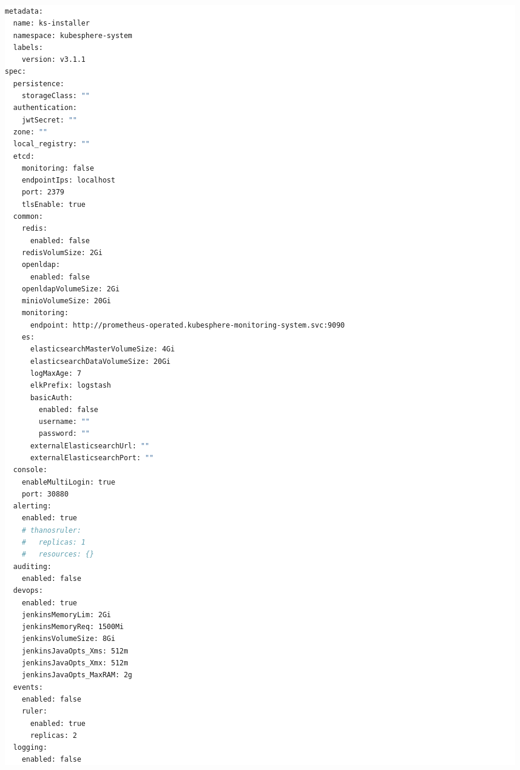 ```bash
metadata:
  name: ks-installer
  namespace: kubesphere-system
  labels:
    version: v3.1.1
spec:
  persistence:
    storageClass: ""       
  authentication:
    jwtSecret: ""
  zone: ""
  local_registry: ""        
  etcd:
    monitoring: false      
    endpointIps: localhost  
    port: 2379             
    tlsEnable: true
  common:
    redis:
      enabled: false
    redisVolumSize: 2Gi 
    openldap:
      enabled: false
    openldapVolumeSize: 2Gi  
    minioVolumeSize: 20Gi
    monitoring:
      endpoint: http://prometheus-operated.kubesphere-monitoring-system.svc:9090
    es:  
      elasticsearchMasterVolumeSize: 4Gi   
      elasticsearchDataVolumeSize: 20Gi   
      logMaxAge: 7          
      elkPrefix: logstash
      basicAuth:
        enabled: false
        username: ""
        password: ""
      externalElasticsearchUrl: ""
      externalElasticsearchPort: ""  
  console:
    enableMultiLogin: true 
    port: 30880
  alerting:       
    enabled: true
    # thanosruler:
    #   replicas: 1
    #   resources: {}
  auditing:    
    enabled: false
  devops:           
    enabled: true
    jenkinsMemoryLim: 2Gi     
    jenkinsMemoryReq: 1500Mi 
    jenkinsVolumeSize: 8Gi   
    jenkinsJavaOpts_Xms: 512m  
    jenkinsJavaOpts_Xmx: 512m
    jenkinsJavaOpts_MaxRAM: 2g
  events:          
    enabled: false
    ruler:
      enabled: true
      replicas: 2
  logging:         
    enabled: false
```